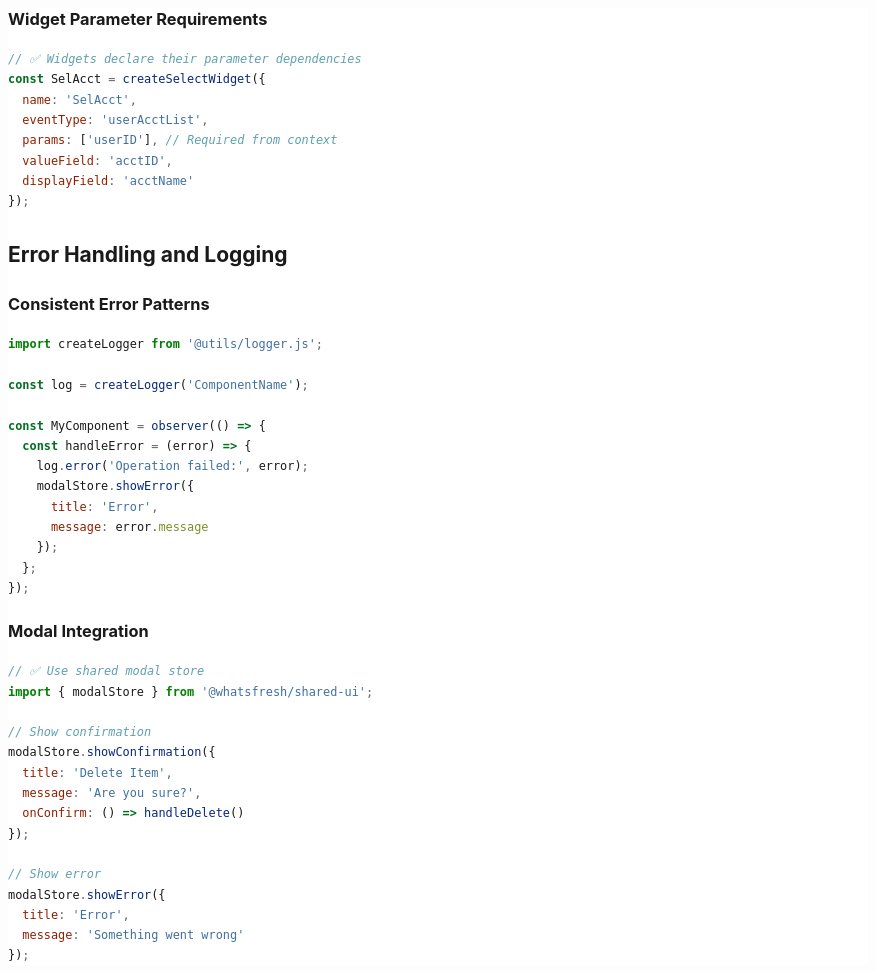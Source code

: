 ### Widget Parameter Requirements

```javascript
// ✅ Widgets declare their parameter dependencies
const SelAcct = createSelectWidget({
  name: 'SelAcct',
  eventType: 'userAcctList',
  params: ['userID'], // Required from context
  valueField: 'acctID',
  displayField: 'acctName'
});
```

## Error Handling and Logging

### Consistent Error Patterns

```javascript
import createLogger from '@utils/logger.js';

const log = createLogger('ComponentName');

const MyComponent = observer(() => {
  const handleError = (error) => {
    log.error('Operation failed:', error);
    modalStore.showError({
      title: 'Error',
      message: error.message
    });
  };
});
```

### Modal Integration

```javascript
// ✅ Use shared modal store
import { modalStore } from '@whatsfresh/shared-ui';

// Show confirmation
modalStore.showConfirmation({
  title: 'Delete Item',
  message: 'Are you sure?',
  onConfirm: () => handleDelete()
});

// Show error
modalStore.showError({
  title: 'Error',
  message: 'Something went wrong'
});
```
